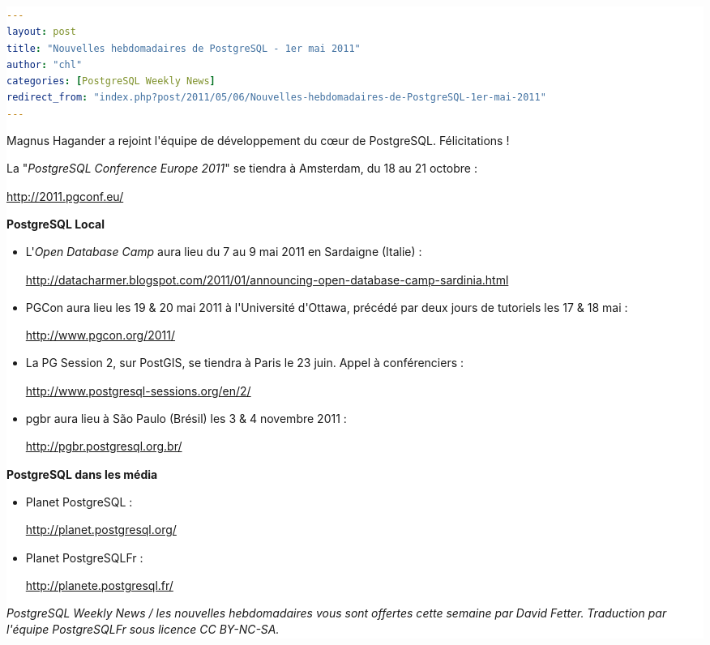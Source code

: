 ```yaml
---
layout: post
title: "Nouvelles hebdomadaires de PostgreSQL - 1er mai 2011"
author: "chl"
categories: [PostgreSQL Weekly News]
redirect_from: "index.php?post/2011/05/06/Nouvelles-hebdomadaires-de-PostgreSQL-1er-mai-2011"
---
```



<p>Magnus Hagander a rejoint l'&eacute;quipe de d&eacute;veloppement du c&oelig;ur de PostgreSQL. F&eacute;licitations&nbsp;!</p>

<p>La "<em>PostgreSQL Conference Europe 2011</em>" se tiendra &agrave; Amsterdam, du 18 au 21 octobre&nbsp;: 

<a target="_blank" href="http://2011.pgconf.eu/">http://2011.pgconf.eu/</a></p>

<p><strong>PostgreSQL Local</strong></p>

<ul>

<li>L'<em>Open Database Camp</em> aura lieu du 7 au 9 mai 2011 en Sardaigne (Italie)&nbsp;: 

<a target="_blank" href="http://datacharmer.blogspot.com/2011/01/announcing-open-database-camp-sardinia.html">http://datacharmer.blogspot.com/2011/01/announcing-open-database-camp-sardinia.html</a></li>

<li>PGCon aura lieu les 19 &amp; 20 mai 2011 &agrave; l'Universit&eacute; d'Ottawa, pr&eacute;c&eacute;d&eacute; par deux jours de tutoriels les 17 &amp; 18 mai&nbsp;: 

<a target="_blank" href="http://www.pgcon.org/2011/">http://www.pgcon.org/2011/</a></li>

<li>La PG Session 2, sur PostGIS, se tiendra &agrave; Paris le 23 juin. Appel &agrave; conf&eacute;renciers&nbsp;: 

<a target="_blank" href="http://www.postgresql-sessions.org/en/2/">http://www.postgresql-sessions.org/en/2/</a></li>

<li>pgbr aura lieu &agrave; S&atilde;o Paulo (Br&eacute;sil) les 3 &amp; 4 novembre 2011&nbsp;: 

<a target="_blank" href="http://pgbr.postgresql.org.br/">http://pgbr.postgresql.org.br/</a></li>

</ul>

<p><strong>PostgreSQL dans les m&eacute;dia</strong></p>

<ul>

<li>Planet PostgreSQL&nbsp;: 

<a target="_blank" href="http://planet.postgresql.org/">http://planet.postgresql.org/</a></li>

<li>Planet PostgreSQLFr&nbsp;: 

<a target="_blank" href="http://planete.postgresql.fr/">http://planete.postgresql.fr/</a></li>

</ul>

<p><i>PostgreSQL Weekly News / les nouvelles hebdomadaires vous sont offertes cette semaine par David Fetter. Traduction par l'&eacute;quipe PostgreSQLFr sous licence CC BY-NC-SA.</i></p>

